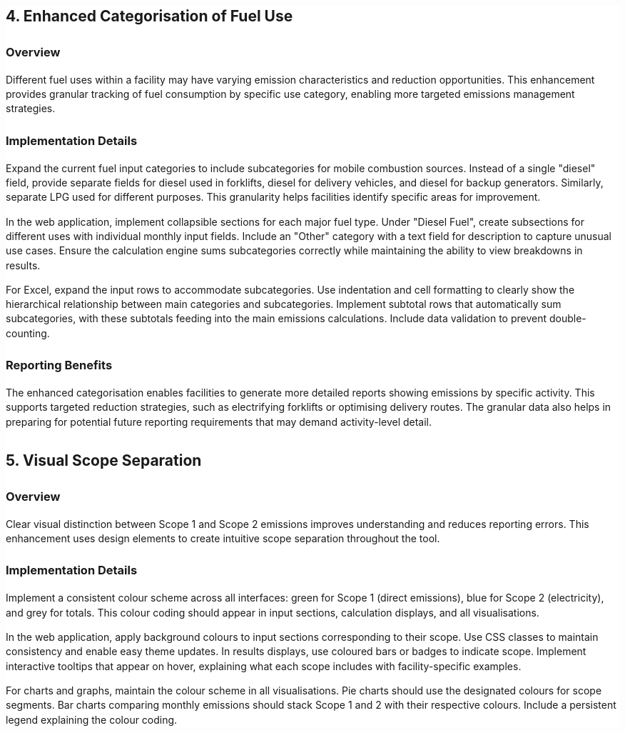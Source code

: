 ## 4. Enhanced Categorisation of Fuel Use

### Overview
Different fuel uses within a facility may have varying emission characteristics and reduction opportunities. This enhancement provides granular tracking of fuel consumption by specific use category, enabling more targeted emissions management strategies.

### Implementation Details

Expand the current fuel input categories to include subcategories for mobile combustion sources. Instead of a single "diesel" field, provide separate fields for diesel used in forklifts, diesel for delivery vehicles, and diesel for backup generators. Similarly, separate LPG used for different purposes. This granularity helps facilities identify specific areas for improvement.

In the web application, implement collapsible sections for each major fuel type. Under "Diesel Fuel", create subsections for different uses with individual monthly input fields. Include an "Other" category with a text field for description to capture unusual use cases. Ensure the calculation engine sums subcategories correctly while maintaining the ability to view breakdowns in results.

For Excel, expand the input rows to accommodate subcategories. Use indentation and cell formatting to clearly show the hierarchical relationship between main categories and subcategories. Implement subtotal rows that automatically sum subcategories, with these subtotals feeding into the main emissions calculations. Include data validation to prevent double-counting.

### Reporting Benefits
The enhanced categorisation enables facilities to generate more detailed reports showing emissions by specific activity. This supports targeted reduction strategies, such as electrifying forklifts or optimising delivery routes. The granular data also helps in preparing for potential future reporting requirements that may demand activity-level detail.

## 5. Visual Scope Separation

### Overview
Clear visual distinction between Scope 1 and Scope 2 emissions improves understanding and reduces reporting errors. This enhancement uses design elements to create intuitive scope separation throughout the tool.

### Implementation Details

Implement a consistent colour scheme across all interfaces: green for Scope 1 (direct emissions), blue for Scope 2 (electricity), and grey for totals. This colour coding should appear in input sections, calculation displays, and all visualisations.

In the web application, apply background colours to input sections corresponding to their scope. Use CSS classes to maintain consistency and enable easy theme updates. In results displays, use coloured bars or badges to indicate scope. Implement interactive tooltips that appear on hover, explaining what each scope includes with facility-specific examples.

For charts and graphs, maintain the colour scheme in all visualisations. Pie charts should use the designated colours for scope segments. Bar charts comparing monthly emissions should stack Scope 1 and 2 with their respective colours. Include a persistent legend explaining the colour coding.
